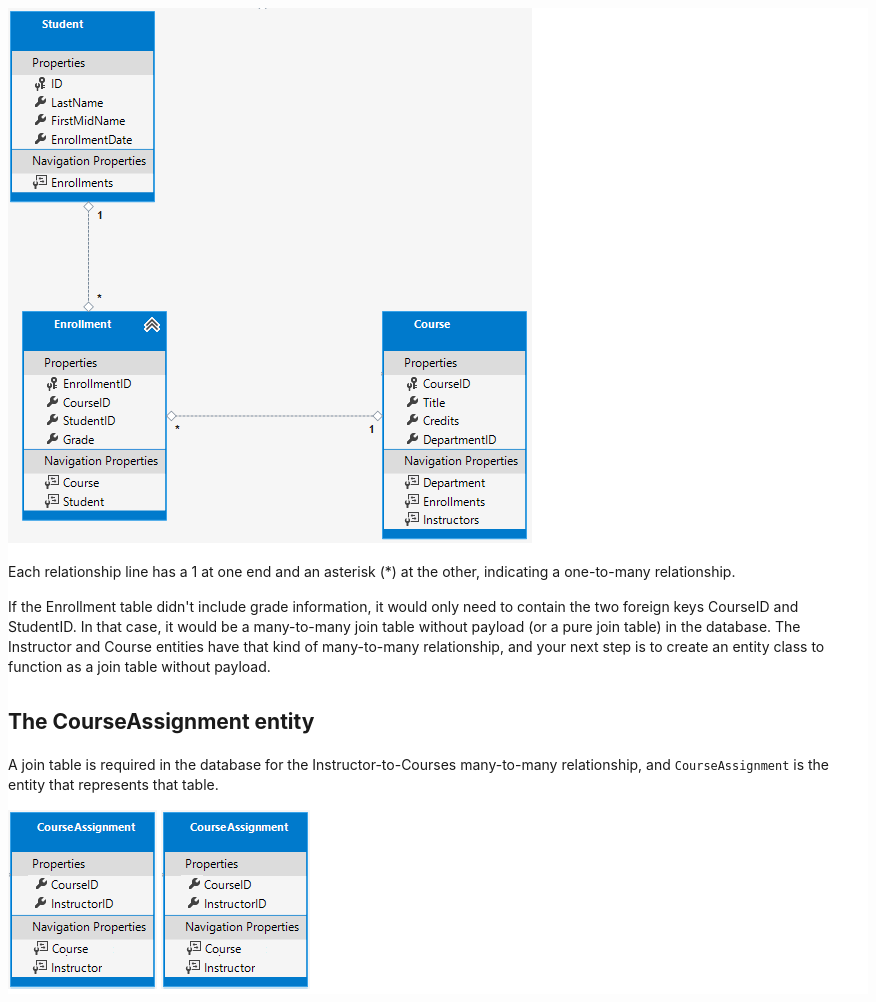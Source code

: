![image](complex-data-model/_static/student-course.png)

Each relationship line has a 1 at one end and an asterisk (*) at the other, indicating a one-to-many relationship.

If the Enrollment table didn't include grade information, it would only need to contain the two foreign keys CourseID and StudentID. In that case, it would be a many-to-many join table without payload (or a pure join table) in the database. The Instructor and Course entities have that kind of many-to-many relationship, and your next step is to create an entity class to function as a join table without payload.

## The CourseAssignment entity

A join table is required in the database for the Instructor-to-Courses many-to-many relationship, and `CourseAssignment` is the entity that represents that table.

![CourseAssignment entity](complex-data-model/_static/courseassignment-entity.png)
![image](complex-data-model/_static/courseassignment-entity.png)
